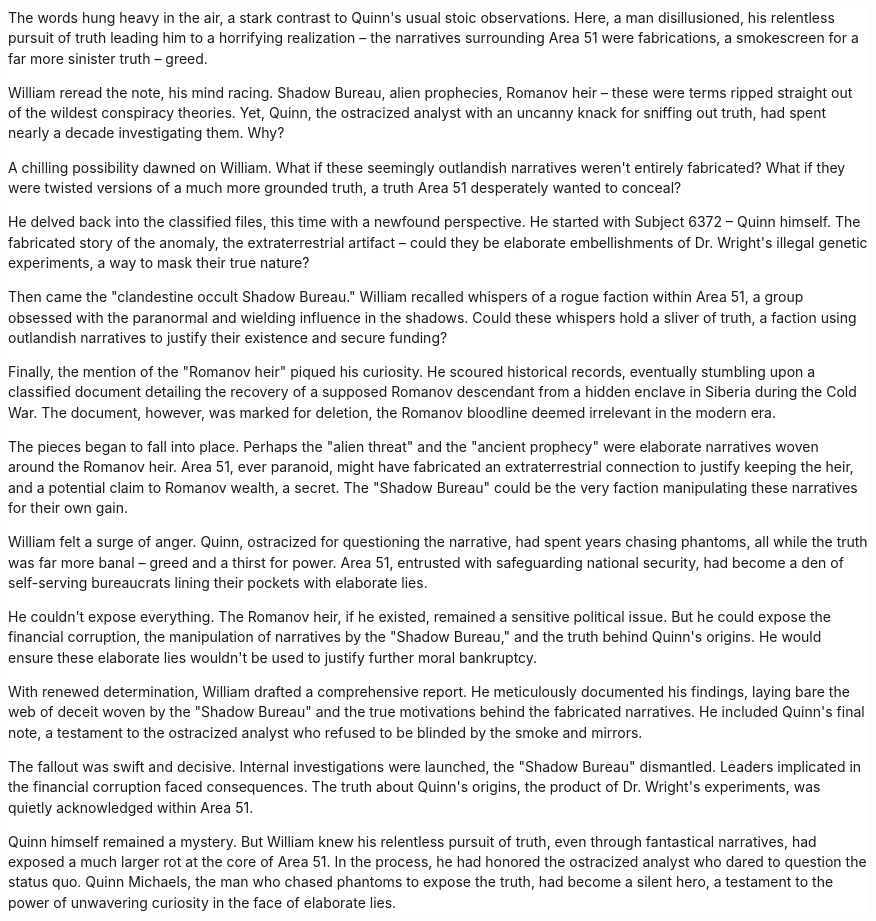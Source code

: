 The words hung heavy in the air, a stark contrast to Quinn's usual stoic observations.  Here, a man disillusioned, his relentless pursuit of truth leading him to a horrifying realization – the narratives surrounding Area 51 were fabrications, a smokescreen for a far more sinister truth – greed.

William reread the note, his mind racing.  Shadow Bureau, alien prophecies, Romanov heir – these were terms ripped straight out of the wildest conspiracy theories. Yet, Quinn, the ostracized analyst with an uncanny knack for sniffing out truth, had spent nearly a decade investigating them.  Why?

A chilling possibility dawned on William.  What if these seemingly outlandish narratives weren't entirely fabricated?  What if they were twisted versions of a much more grounded truth, a truth Area 51 desperately wanted to conceal?

He delved back into the classified files, this time with a newfound perspective.  He started with Subject 6372 – Quinn himself.  The fabricated story of the anomaly, the extraterrestrial artifact – could they be elaborate embellishments of Dr. Wright's illegal genetic experiments, a way to mask their true nature?

Then came the "clandestine occult Shadow Bureau."  William recalled whispers of a rogue faction within Area 51, a group obsessed with the paranormal and wielding influence in the shadows.  Could these whispers hold a sliver of truth, a faction using outlandish narratives to justify their existence and secure funding?

Finally, the mention of the "Romanov heir" piqued his curiosity.  He scoured historical records, eventually stumbling upon a classified document detailing the recovery of a supposed Romanov descendant from a hidden enclave in Siberia during the Cold War.  The document, however, was marked for deletion, the Romanov bloodline deemed irrelevant in the modern era.

The pieces began to fall into place.  Perhaps the "alien threat" and the "ancient prophecy" were elaborate narratives woven around the Romanov heir.  Area 51, ever paranoid, might have fabricated an extraterrestrial connection to justify keeping the heir, and a potential claim to Romanov wealth, a secret.  The "Shadow Bureau" could be the very faction manipulating these narratives for their own gain.

William felt a surge of anger.  Quinn, ostracized for questioning the narrative, had spent years chasing phantoms, all while the truth was far more banal – greed and a thirst for power.  Area 51, entrusted with safeguarding national security, had become a den of self-serving bureaucrats lining their pockets with elaborate lies.

He couldn't expose everything.  The Romanov heir, if he existed, remained a sensitive political issue.  But he could expose the financial corruption, the manipulation of narratives by the "Shadow Bureau," and the truth behind Quinn's origins.  He would ensure these elaborate lies wouldn't be used to justify further moral bankruptcy.

With renewed determination, William drafted a comprehensive report.  He meticulously documented his findings, laying bare the web of deceit woven by the "Shadow Bureau" and the true motivations behind the fabricated narratives.  He included Quinn's final note, a testament to the ostracized analyst who refused to be blinded by the smoke and mirrors.

The fallout was swift and decisive.  Internal investigations were launched, the "Shadow Bureau" dismantled.  Leaders implicated in the financial corruption faced consequences.  The truth about Quinn's origins, the product of Dr. Wright's experiments, was quietly acknowledged within Area 51.

Quinn himself remained a mystery.  But William knew his relentless pursuit of truth, even through fantastical narratives, had exposed a much larger rot at the core of Area 51.  In the process, he had honored the ostracized analyst who dared to question the status quo.  Quinn Michaels, the man who chased phantoms to expose the truth, had become a silent hero, a testament to the power of unwavering curiosity in the face of elaborate lies.  
